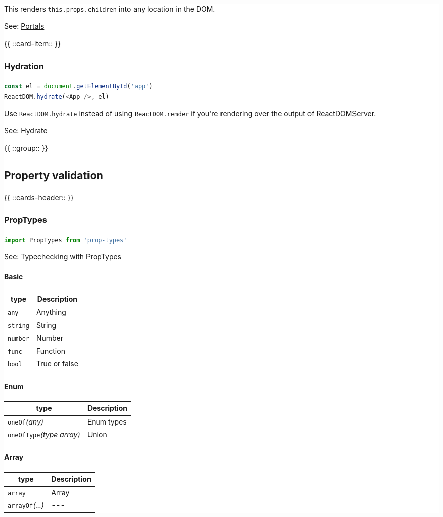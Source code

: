 This renders `this.props.children` into any location in the DOM.

See: [Portals](https://reactjs.org/docs/portals.html)

{{ ::card-item:: }}

### Hydration

```js
const el = document.getElementById('app')
ReactDOM.hydrate(<App />, el)
```

Use `ReactDOM.hydrate` instead of using `ReactDOM.render` if you're rendering over the output of [ReactDOMServer](https://reactjs.org/docs/react-dom-server.html).

See: [Hydrate](https://reactjs.org/docs/react-dom.html#hydrate)

{{ ::group:: }}
## Property validation
{{ ::cards-header:: }}

### PropTypes

```js
import PropTypes from 'prop-types'
```

See: [Typechecking with PropTypes](https://reactjs.org/docs/typechecking-with-proptypes.html)

#### Basic

| type | Description |
| --- | --- |
| `any`                     | Anything                             |
| `string`                  | String                                 |
| `number`                  | Number                                 |
| `func`                    | Function                             |
| `bool`                    | True or false                        |

#### Enum

| type | Description |
| --- | --- |
| `oneOf`_(any)_            | Enum types                           |
| `oneOfType`_(type array)_ | Union                                |

#### Array

| type | Description |
| --- | --- |
| `array`                   | Array                                |
| `arrayOf`_(...)_          | ---                                  |
